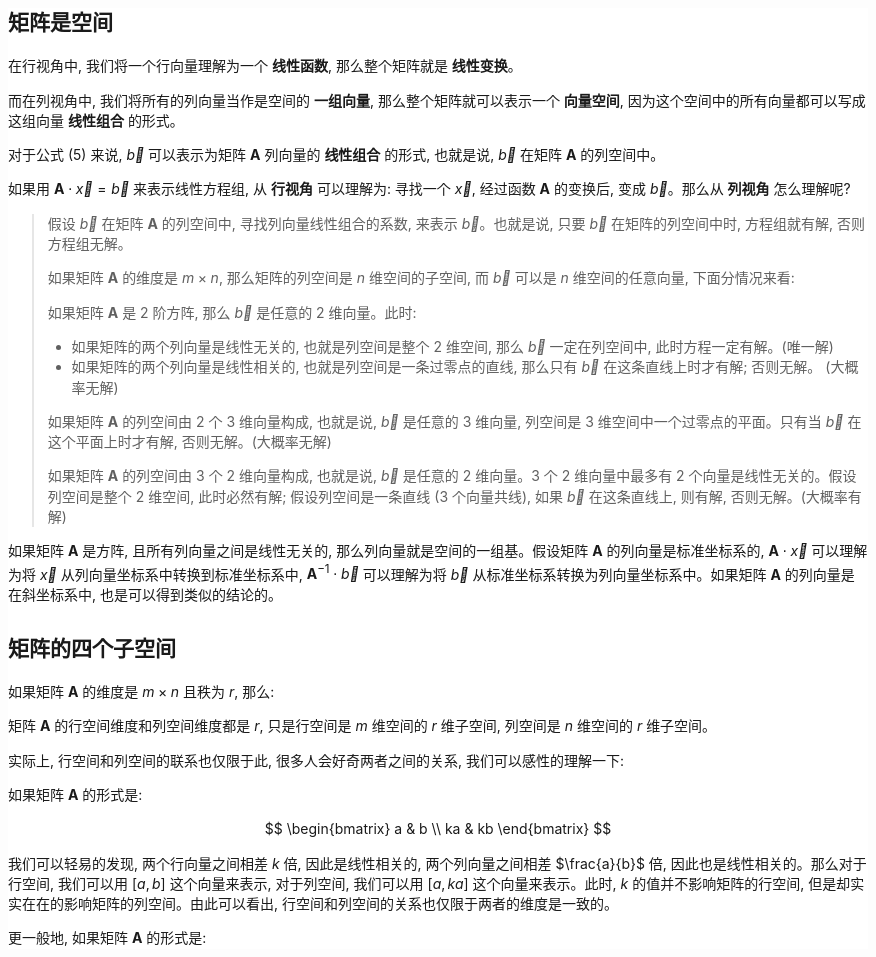 ## 矩阵是空间

在行视角中, 我们将一个行向量理解为一个 **线性函数**, 那么整个矩阵就是 **线性变换**。

而在列视角中, 我们将所有的列向量当作是空间的 **一组向量**, 那么整个矩阵就可以表示一个 **向量空间**, 因为这个空间中的所有向量都可以写成这组向量 **线性组合** 的形式。

对于公式 $(5)$ 来说, $\vec{b}$ 可以表示为矩阵 $\mathbf{A}$ 列向量的 **线性组合** 的形式, 也就是说, $\vec{b}$ 在矩阵 $\mathbf{A}$ 的列空间中。

如果用 $\mathbf{A} \cdot \vec{x} = \vec{b}$ 来表示线性方程组, 从 **行视角** 可以理解为: 寻找一个 $\vec{x}$, 经过函数 $\mathbf{A}$ 的变换后, 变成 $\vec{b}$。那么从 **列视角** 怎么理解呢?

> 假设 $\vec{b}$ 在矩阵 $\mathbf{A}$ 的列空间中, 寻找列向量线性组合的系数, 来表示 $\vec{b}$。也就是说, 只要 $\vec{b}$ 在矩阵的列空间中时, 方程组就有解, 否则方程组无解。
>
> 如果矩阵 $\mathbf{A}$ 的维度是 $m \times n$, 那么矩阵的列空间是 $n$ 维空间的子空间, 而 $\vec{b}$ 可以是 $n$ 维空间的任意向量, 下面分情况来看:
>
> 如果矩阵 $\mathbf{A}$ 是 2 阶方阵, 那么 $\vec{b}$ 是任意的 2 维向量。此时:
>
> + 如果矩阵的两个列向量是线性无关的, 也就是列空间是整个 2 维空间, 那么 $\vec{b}$ 一定在列空间中, 此时方程一定有解。(唯一解)
> + 如果矩阵的两个列向量是线性相关的, 也就是列空间是一条过零点的直线, 那么只有 $\vec{b}$ 在这条直线上时才有解; 否则无解。 (大概率无解)
>
> 如果矩阵 $\mathbf{A}$ 的列空间由 2 个 3 维向量构成, 也就是说, $\vec{b}$ 是任意的 3 维向量, 列空间是 3 维空间中一个过零点的平面。只有当 $\vec{b}$ 在这个平面上时才有解, 否则无解。(大概率无解)
>
> 如果矩阵 $\mathbf{A}$ 的列空间由 3 个 2 维向量构成, 也就是说, $\vec{b}$ 是任意的 2 维向量。3 个 2 维向量中最多有 2 个向量是线性无关的。假设列空间是整个 2 维空间, 此时必然有解; 假设列空间是一条直线 (3 个向量共线), 如果 $\vec{b}$ 在这条直线上, 则有解, 否则无解。(大概率有解)

如果矩阵 $\mathbf{A}$ 是方阵, 且所有列向量之间是线性无关的, 那么列向量就是空间的一组基。假设矩阵 $\mathbf{A}$ 的列向量是标准坐标系的, $\mathbf{A} \cdot \vec{x}$ 可以理解为将 $\vec{x}$ 从列向量坐标系中转换到标准坐标系中, $\mathbf{A}^{-1} \cdot \vec{b}$ 可以理解为将 $\vec{b}$ 从标准坐标系转换为列向量坐标系中。如果矩阵 $\mathbf{A}$ 的列向量是在斜坐标系中, 也是可以得到类似的结论的。

## 矩阵的四个子空间

如果矩阵 $\mathbf{A}$ 的维度是 $m \times n$ 且秩为 $r$, 那么:

矩阵 $\mathbf{A}$ 的行空间维度和列空间维度都是 $r$, 只是行空间是 $m$ 维空间的 $r$ 维子空间, 列空间是 $n$ 维空间的 $r$ 维子空间。

实际上, 行空间和列空间的联系也仅限于此, 很多人会好奇两者之间的关系, 我们可以感性的理解一下:

如果矩阵 $\mathbf{A}$ 的形式是:

$$
\begin{bmatrix}
    a & b \\
    ka & kb
\end{bmatrix}
$$

我们可以轻易的发现, 两个行向量之间相差 $k$ 倍, 因此是线性相关的, 两个列向量之间相差 $\frac{a}{b}$ 倍, 因此也是线性相关的。那么对于行空间, 我们可以用 $[a, b]$ 这个向量来表示, 对于列空间, 我们可以用 $[a, ka]$ 这个向量来表示。此时, $k$ 的值并不影响矩阵的行空间, 但是却实实在在的影响矩阵的列空间。由此可以看出, 行空间和列空间的关系也仅限于两者的维度是一致的。

更一般地, 如果矩阵 $\mathbf{A}$ 的形式是:
